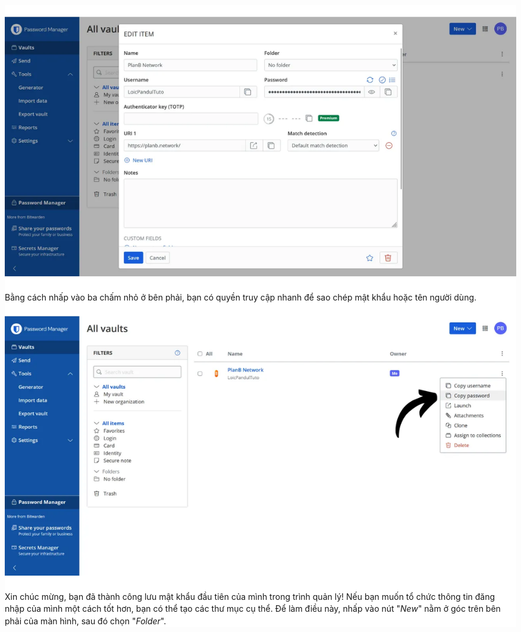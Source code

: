 ![BITWARDEN](assets/notext/36.webp)
Bằng cách nhấp vào ba chấm nhỏ ở bên phải, bạn có quyền truy cập nhanh để sao chép mật khẩu hoặc tên người dùng.
![BITWARDEN](assets/notext/37.webp)
Xin chúc mừng, bạn đã thành công lưu mật khẩu đầu tiên của mình trong trình quản lý! Nếu bạn muốn tổ chức thông tin đăng nhập của mình một cách tốt hơn, bạn có thể tạo các thư mục cụ thể. Để làm điều này, nhấp vào nút "*New*" nằm ở góc trên bên phải của màn hình, sau đó chọn "*Folder*".